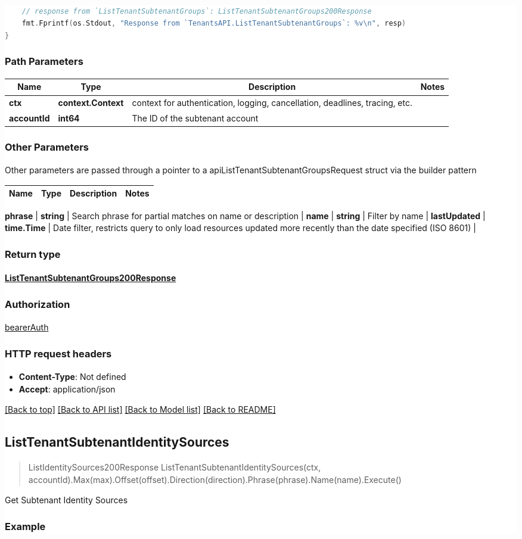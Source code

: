 ```go
	// response from `ListTenantSubtenantGroups`: ListTenantSubtenantGroups200Response
	fmt.Fprintf(os.Stdout, "Response from `TenantsAPI.ListTenantSubtenantGroups`: %v\n", resp)
}
```

### Path Parameters


Name | Type | Description  | Notes
------------- | ------------- | ------------- | -------------
**ctx** | **context.Context** | context for authentication, logging, cancellation, deadlines, tracing, etc.
**accountId** | **int64** | The ID of the subtenant account | 

### Other Parameters

Other parameters are passed through a pointer to a apiListTenantSubtenantGroupsRequest struct via the builder pattern


Name | Type | Description  | Notes
------------- | ------------- | ------------- | -------------

 **phrase** | **string** | Search phrase for partial matches on name or description | 
 **name** | **string** | Filter by name | 
 **lastUpdated** | **time.Time** | Date filter, restricts query to only load resources updated more recently than the date specified (ISO 8601) | 

### Return type

[**ListTenantSubtenantGroups200Response**](ListTenantSubtenantGroups200Response.md)

### Authorization

[bearerAuth](../README.md#bearerAuth)

### HTTP request headers

- **Content-Type**: Not defined
- **Accept**: application/json

[[Back to top]](#) [[Back to API list]](../README.md#documentation-for-api-endpoints)
[[Back to Model list]](../README.md#documentation-for-models)
[[Back to README]](../README.md)


## ListTenantSubtenantIdentitySources

> ListIdentitySources200Response ListTenantSubtenantIdentitySources(ctx, accountId).Max(max).Offset(offset).Direction(direction).Phrase(phrase).Name(name).Execute()

Get Subtenant Identity Sources



### Example

